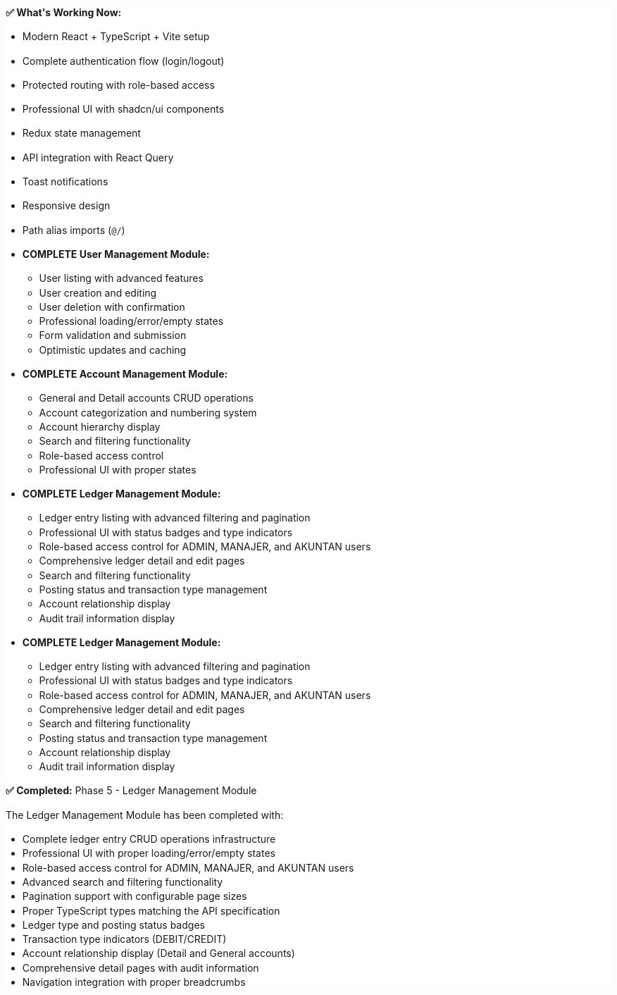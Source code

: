 **✅ What's Working Now:**

- Modern React + TypeScript + Vite setup
- Complete authentication flow (login/logout)
- Protected routing with role-based access
- Professional UI with shadcn/ui components
- Redux state management
- API integration with React Query
- Toast notifications
- Responsive design
- Path alias imports (`@/`)
- **COMPLETE User Management Module:**
  - User listing with advanced features
  - User creation and editing
  - User deletion with confirmation
  - Professional loading/error/empty states
  - Form validation and submission
  - Optimistic updates and caching
- **COMPLETE Account Management Module:**
  - General and Detail accounts CRUD operations
  - Account categorization and numbering system
  - Account hierarchy display
  - Search and filtering functionality
  - Role-based access control
  - Professional UI with proper states
- **COMPLETE Ledger Management Module:**
  - Ledger entry listing with advanced filtering and pagination
  - Professional UI with status badges and type indicators
  - Role-based access control for ADMIN, MANAJER, and AKUNTAN users
  - Comprehensive ledger detail and edit pages
  - Search and filtering functionality
  - Posting status and transaction type management
  - Account relationship display
  - Audit trail information display

- **COMPLETE Ledger Management Module:**
  - Ledger entry listing with advanced filtering and pagination
  - Professional UI with status badges and type indicators
  - Role-based access control for ADMIN, MANAJER, and AKUNTAN users
  - Comprehensive ledger detail and edit pages
  - Search and filtering functionality
  - Posting status and transaction type management
  - Account relationship display
  - Audit trail information display

**✅ Completed:** Phase 5 - Ledger Management Module

The Ledger Management Module has been completed with:

- Complete ledger entry CRUD operations infrastructure
- Professional UI with proper loading/error/empty states
- Role-based access control for ADMIN, MANAJER, and AKUNTAN users
- Advanced search and filtering functionality
- Pagination support with configurable page sizes
- Proper TypeScript types matching the API specification
- Ledger type and posting status badges
- Transaction type indicators (DEBIT/CREDIT)
- Account relationship display (Detail and General accounts)
- Comprehensive detail pages with audit information
- Navigation integration with proper breadcrumbs
